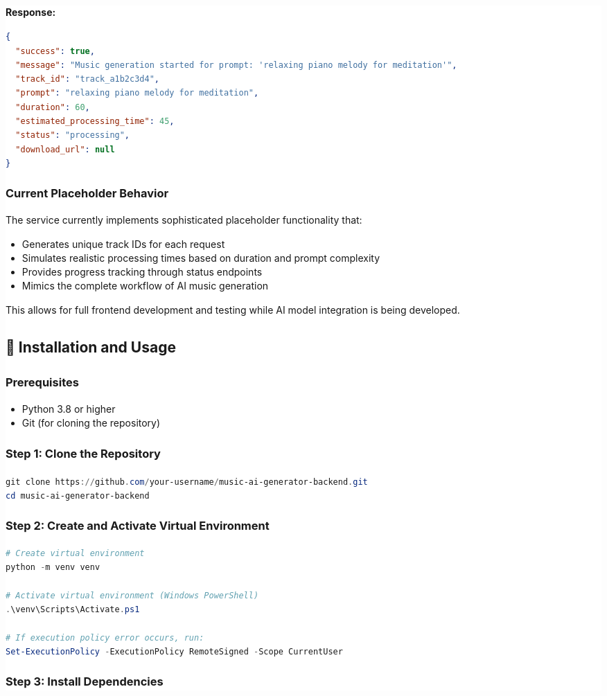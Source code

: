 **Response:**
```json
{
  "success": true,
  "message": "Music generation started for prompt: 'relaxing piano melody for meditation'",
  "track_id": "track_a1b2c3d4",
  "prompt": "relaxing piano melody for meditation",
  "duration": 60,
  "estimated_processing_time": 45,
  "status": "processing",
  "download_url": null
}
```

### Current Placeholder Behavior

The service currently implements sophisticated placeholder functionality that:
- Generates unique track IDs for each request
- Simulates realistic processing times based on duration and prompt complexity
- Provides progress tracking through status endpoints
- Mimics the complete workflow of AI music generation

This allows for full frontend development and testing while AI model integration is being developed.

## 🚀 Installation and Usage

### Prerequisites

- Python 3.8 or higher
- Git (for cloning the repository)

### Step 1: Clone the Repository

```powershell
git clone https://github.com/your-username/music-ai-generator-backend.git
cd music-ai-generator-backend
```

### Step 2: Create and Activate Virtual Environment

```powershell
# Create virtual environment
python -m venv venv

# Activate virtual environment (Windows PowerShell)
.\venv\Scripts\Activate.ps1

# If execution policy error occurs, run:
Set-ExecutionPolicy -ExecutionPolicy RemoteSigned -Scope CurrentUser
```

### Step 3: Install Dependencies
